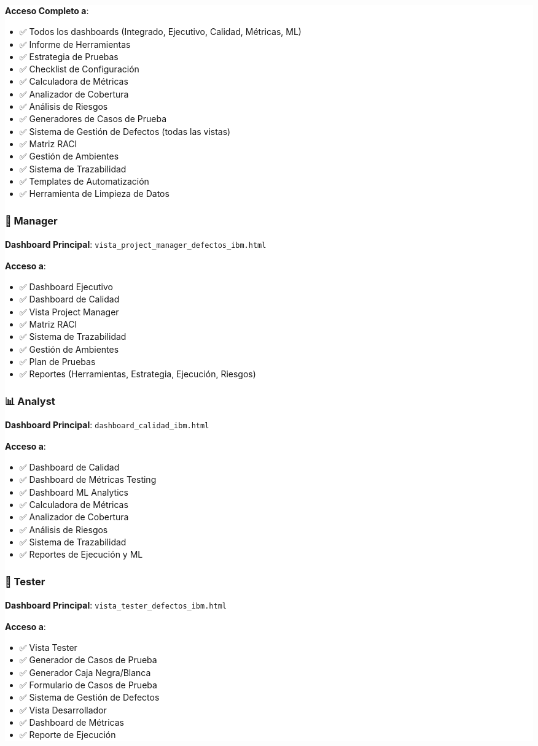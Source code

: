 **Acceso Completo a**:
- ✅ Todos los dashboards (Integrado, Ejecutivo, Calidad, Métricas, ML)
- ✅ Informe de Herramientas
- ✅ Estrategia de Pruebas
- ✅ Checklist de Configuración
- ✅ Calculadora de Métricas
- ✅ Analizador de Cobertura
- ✅ Análisis de Riesgos
- ✅ Generadores de Casos de Prueba
- ✅ Sistema de Gestión de Defectos (todas las vistas)
- ✅ Matriz RACI
- ✅ Gestión de Ambientes
- ✅ Sistema de Trazabilidad
- ✅ Templates de Automatización
- ✅ Herramienta de Limpieza de Datos

### 👔 Manager
**Dashboard Principal**: `vista_project_manager_defectos_ibm.html`

**Acceso a**:
- ✅ Dashboard Ejecutivo
- ✅ Dashboard de Calidad
- ✅ Vista Project Manager
- ✅ Matriz RACI
- ✅ Sistema de Trazabilidad
- ✅ Gestión de Ambientes
- ✅ Plan de Pruebas
- ✅ Reportes (Herramientas, Estrategia, Ejecución, Riesgos)

### 📊 Analyst
**Dashboard Principal**: `dashboard_calidad_ibm.html`

**Acceso a**:
- ✅ Dashboard de Calidad
- ✅ Dashboard de Métricas Testing
- ✅ Dashboard ML Analytics
- ✅ Calculadora de Métricas
- ✅ Analizador de Cobertura
- ✅ Análisis de Riesgos
- ✅ Sistema de Trazabilidad
- ✅ Reportes de Ejecución y ML

### 🧪 Tester
**Dashboard Principal**: `vista_tester_defectos_ibm.html`

**Acceso a**:
- ✅ Vista Tester
- ✅ Generador de Casos de Prueba
- ✅ Generador Caja Negra/Blanca
- ✅ Formulario de Casos de Prueba
- ✅ Sistema de Gestión de Defectos
- ✅ Vista Desarrollador
- ✅ Dashboard de Métricas
- ✅ Reporte de Ejecución

